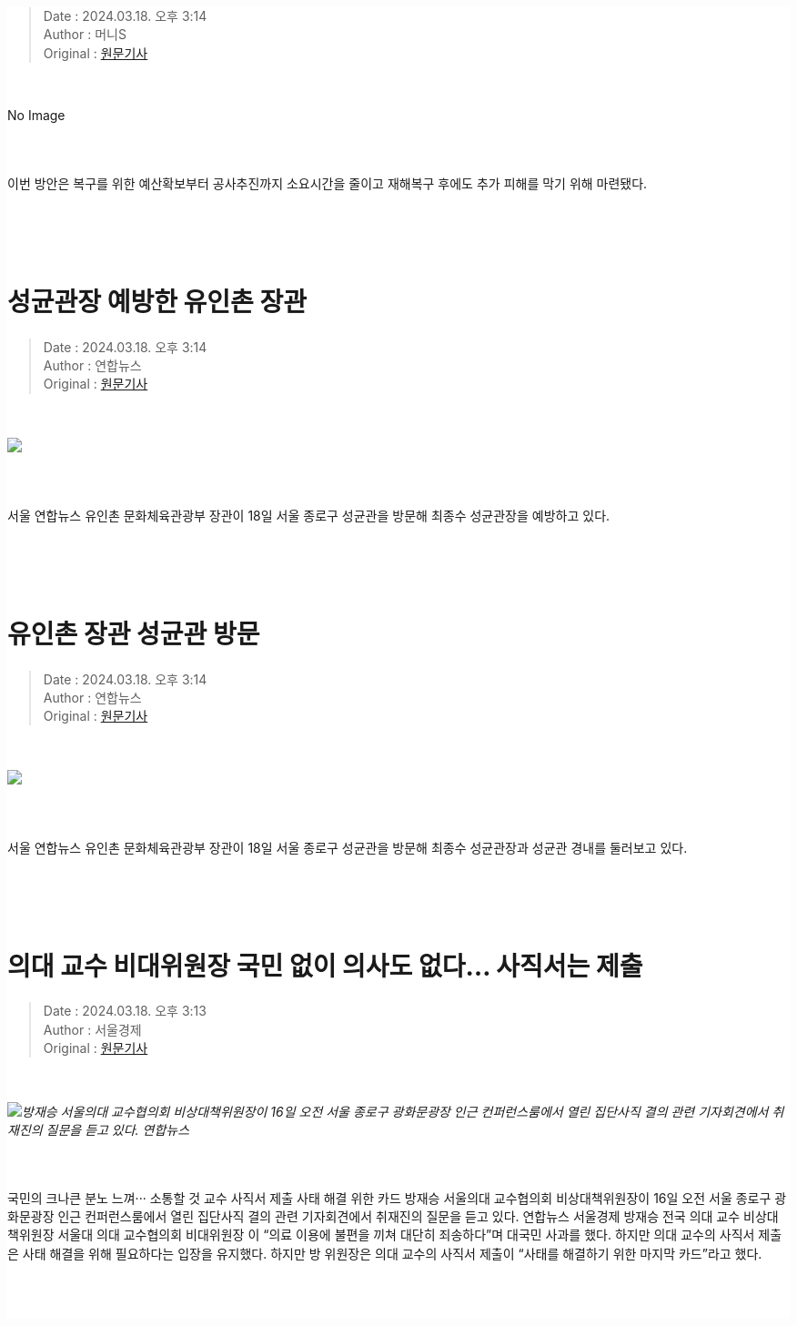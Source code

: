 > Date : 2024.03.18. 오후 3:14  
> Author : 머니S  
> Original : [원문기사](https://n.news.naver.com/mnews/article/417/0000989582?sid=102)  
<br/>  
  
No Image  
<br/><br/>  
  
이번 방안은 복구를 위한 예산확보부터 공사추진까지 소요시간을 줄이고 재해복구 후에도 추가 피해를 막기 위해 마련됐다.  
<br/><br/><br/>  

  
# 성균관장 예방한 유인촌 장관  
  
> Date : 2024.03.18. 오후 3:14  
> Author : 연합뉴스  
> Original : [원문기사](https://n.news.naver.com/mnews/article/001/0014570929?sid=102)  
<br/>  
  
<img src="https://imgnews.pstatic.net/image/001/2024/03/18/PYH2024031815380001300_P4_20240318151409737.jpg?type=w647" id="img1"></img>  
<br/><br/>  
  
서울 연합뉴스 유인촌 문화체육관광부 장관이 18일 서울 종로구 성균관을 방문해 최종수 성균관장을 예방하고 있다.  
<br/><br/><br/>  

  
# 유인촌 장관 성균관 방문  
  
> Date : 2024.03.18. 오후 3:14  
> Author : 연합뉴스  
> Original : [원문기사](https://n.news.naver.com/mnews/article/001/0014570928?sid=102)  
<br/>  
  
<img src="https://imgnews.pstatic.net/image/001/2024/03/18/PYH2024031815370001300_P4_20240318151407673.jpg?type=w647" id="img1"></img>  
<br/><br/>  
  
서울 연합뉴스 유인촌 문화체육관광부 장관이 18일 서울 종로구 성균관을 방문해 최종수 성균관장과 성균관 경내를 둘러보고 있다.  
<br/><br/><br/>  

  
# 의대 교수 비대위원장 국민 없이 의사도 없다… 사직서는 제출  
  
> Date : 2024.03.18. 오후 3:13  
> Author : 서울경제  
> Original : [원문기사](https://n.news.naver.com/mnews/article/011/0004314720?sid=102)  
<br/>  
  
<img src="https://imgnews.pstatic.net/image/011/2024/03/18/0004314720_001_20240318151308018.jpg?type=w647" id="img1"></img><em class="img_desc">방재승 서울의대 교수협의회 비상대책위원장이 16일 오전 서울 종로구 광화문광장 인근 컨퍼런스룸에서 열린 집단사직 결의 관련 기자회견에서 취재진의 질문을 듣고 있다. 연합뉴스</em>  
<br/><br/>  
  
국민의 크나큰 분노 느껴··· 소통할 것 교수 사직서 제출 사태 해결 위한 카드 방재승 서울의대 교수협의회 비상대책위원장이 16일 오전 서울 종로구 광화문광장 인근 컨퍼런스룸에서 열린 집단사직 결의 관련 기자회견에서 취재진의 질문을 듣고 있다.
연합뉴스 서울경제 방재승 전국 의대 교수 비상대책위원장 서울대 의대 교수협의회 비대위원장 이 “의료 이용에 불편을 끼쳐 대단히 죄송하다”며 대국민 사과를 했다.
하지만 의대 교수의 사직서 제출은 사태 해결을 위해 필요하다는 입장을 유지했다.
하지만 방 위원장은 의대 교수의 사직서 제출이 “사태를 해결하기 위한 마지막 카드”라고 했다.  
<br/><br/><br/>  
